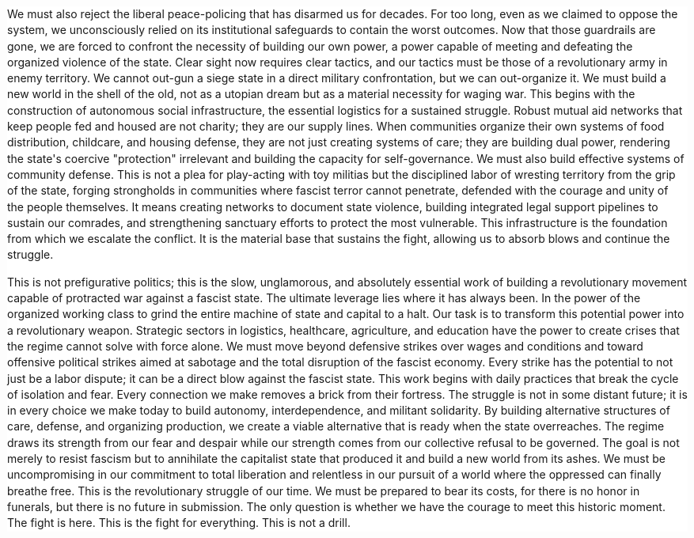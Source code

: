 We must also reject the liberal peace-policing that has disarmed us for decades. For too long, even as we claimed to oppose the system, we unconsciously relied on its institutional safeguards to contain the worst outcomes. Now that those guardrails are gone, we are forced to confront the necessity of building our own power, a power capable of meeting and defeating the organized violence of the state. Clear sight now requires clear tactics, and our tactics must be those of a revolutionary army in enemy territory. We cannot out-gun a siege state in a direct military confrontation, but we can out-organize it. We must build a new world in the shell of the old, not as a utopian dream but as a material necessity for waging war. This begins with the construction of autonomous social infrastructure, the essential logistics for a sustained struggle. Robust mutual aid networks that keep people fed and housed are not charity; they are our supply lines. When communities organize their own systems of food distribution, childcare, and housing defense, they are not just creating systems of care; they are building dual power, rendering the state's coercive "protection" irrelevant and building the capacity for self-governance. We must also build effective systems of community defense. This is not a plea for play-acting with toy militias but the disciplined labor of wresting territory from the grip of the state, forging strongholds in communities where fascist terror cannot penetrate, defended with the courage and unity of the people themselves. It means creating networks to document state violence, building integrated legal support pipelines to sustain our comrades, and strengthening sanctuary efforts to protect the most vulnerable. This infrastructure is the foundation from which we escalate the conflict. It is the material base that sustains the fight, allowing us to absorb blows and continue the struggle.

This is not prefigurative politics; this is the slow, unglamorous, and absolutely essential work of building a revolutionary movement capable of protracted war against a fascist state. The ultimate leverage lies where it has always been. In the power of the organized working class to grind the entire machine of state and capital to a halt. Our task is to transform this potential power into a revolutionary weapon. Strategic sectors in logistics, healthcare, agriculture, and education have the power to create crises that the regime cannot solve with force alone. We must move beyond defensive strikes over wages and conditions and toward offensive political strikes aimed at sabotage and the total disruption of the fascist economy. Every strike has the potential to not just be a labor dispute; it can be a direct blow against the fascist state. This work begins with daily practices that break the cycle of isolation and fear. Every connection we make removes a brick from their fortress. The struggle is not in some distant future; it is in every choice we make today to build autonomy, interdependence, and militant solidarity. By building alternative structures of care, defense, and organizing production, we create a viable alternative that is ready when the state overreaches. The regime draws its strength from our fear and despair while our strength comes from our collective refusal to be governed. The goal is not merely to resist fascism but to annihilate the capitalist state that produced it and build a new world from its ashes. We must be uncompromising in our commitment to total liberation and relentless in our pursuit of a world where the oppressed can finally breathe free. This is the revolutionary struggle of our time. We must be prepared to bear its costs, for there is no honor in funerals, but there is no future in submission. The only question is whether we have the courage to meet this historic moment. The fight is here. This is the fight for everything. This is not a drill.
